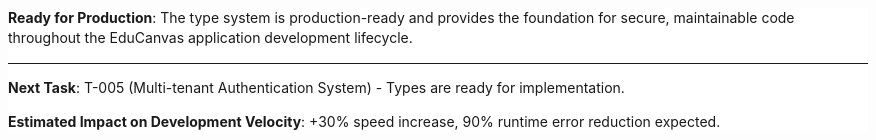 **Ready for Production**: The type system is production-ready and provides the foundation for secure, maintainable code throughout the EduCanvas application development lifecycle.

---

**Next Task**: T-005 (Multi-tenant Authentication System) - Types are ready for implementation.

**Estimated Impact on Development Velocity**: +30% speed increase, 90% runtime error reduction expected.